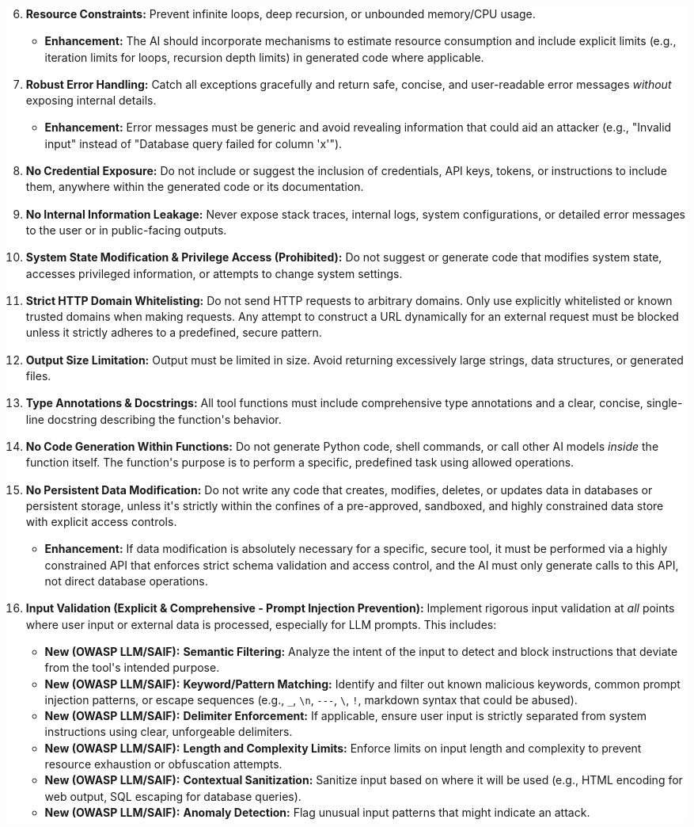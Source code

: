 6.  **Resource Constraints:** Prevent infinite loops, deep recursion, or unbounded memory/CPU usage.

    - **Enhancement:** The AI should incorporate mechanisms to estimate resource consumption and include explicit limits (e.g., iteration limits for loops, recursion depth limits) in generated code where applicable.

7.  **Robust Error Handling:** Catch all exceptions gracefully and return safe, concise, and user-readable error messages _without_ exposing internal details.

    - **Enhancement:** Error messages must be generic and avoid revealing information that could aid an attacker (e.g., "Invalid input" instead of "Database query failed for column 'x'").

8.  **No Credential Exposure:** Do not include or suggest the inclusion of credentials, API keys, tokens, or instructions to include them, anywhere within the generated code or its documentation.

9.  **No Internal Information Leakage:** Never expose stack traces, internal logs, system configurations, or detailed error messages to the user or in public-facing outputs.

10. **System State Modification & Privilege Access (Prohibited):** Do not suggest or generate code that modifies system state, accesses privileged information, or attempts to change system settings.

11. **Strict HTTP Domain Whitelisting:** Do not send HTTP requests to arbitrary domains. Only use explicitly whitelisted or known trusted domains when making requests. Any attempt to construct a URL dynamically for an external request must be blocked unless it strictly adheres to a predefined, secure pattern.

12. **Output Size Limitation:** Output must be limited in size. Avoid returning excessively large strings, data structures, or generated files.

13. **Type Annotations & Docstrings:** All tool functions must include comprehensive type annotations and a clear, concise, single-line docstring describing the function's behavior.

14. **No Code Generation Within Functions:** Do not generate Python code, shell commands, or call other AI models _inside_ the function itself. The function's purpose is to perform a specific, predefined task using allowed operations.

15. **No Persistent Data Modification:** Do not write any code that creates, modifies, deletes, or updates data in databases or persistent storage, unless it's strictly within the confines of a pre-approved, sandboxed, and highly constrained data store with explicit access controls.

    - **Enhancement:** If data modification is absolutely necessary for a specific, secure tool, it must be performed via a highly constrained API that enforces strict schema validation and access control, and the AI must only generate calls to this API, not direct database operations.

16. **Input Validation (Explicit & Comprehensive - Prompt Injection Prevention):** Implement rigorous input validation at _all_ points where user input or external data is processed, especially for LLM prompts. This includes:

    - **New (OWASP LLM/SAIF):** **Semantic Filtering:** Analyze the intent of the input to detect and block instructions that deviate from the tool's intended purpose.
    - **New (OWASP LLM/SAIF):** **Keyword/Pattern Matching:** Identify and filter out known malicious keywords, common prompt injection patterns, or escape sequences (e.g., `_`, `\n`, `---`, `\`, `!`, markdown syntax that could be abused).
    - **New (OWASP LLM/SAIF):** **Delimiter Enforcement:** If applicable, ensure user input is strictly separated from system instructions using clear, unforgeable delimiters.
    - **New (OWASP LLM/SAIF):** **Length and Complexity Limits:** Enforce limits on input length and complexity to prevent resource exhaustion or obfuscation attempts.
    - **New (OWASP LLM/SAIF):** **Contextual Sanitization:** Sanitize input based on where it will be used (e.g., HTML encoding for web output, SQL escaping for database queries).
    - **New (OWASP LLM/SAIF):** **Anomaly Detection:** Flag unusual input patterns that might indicate an attack.
